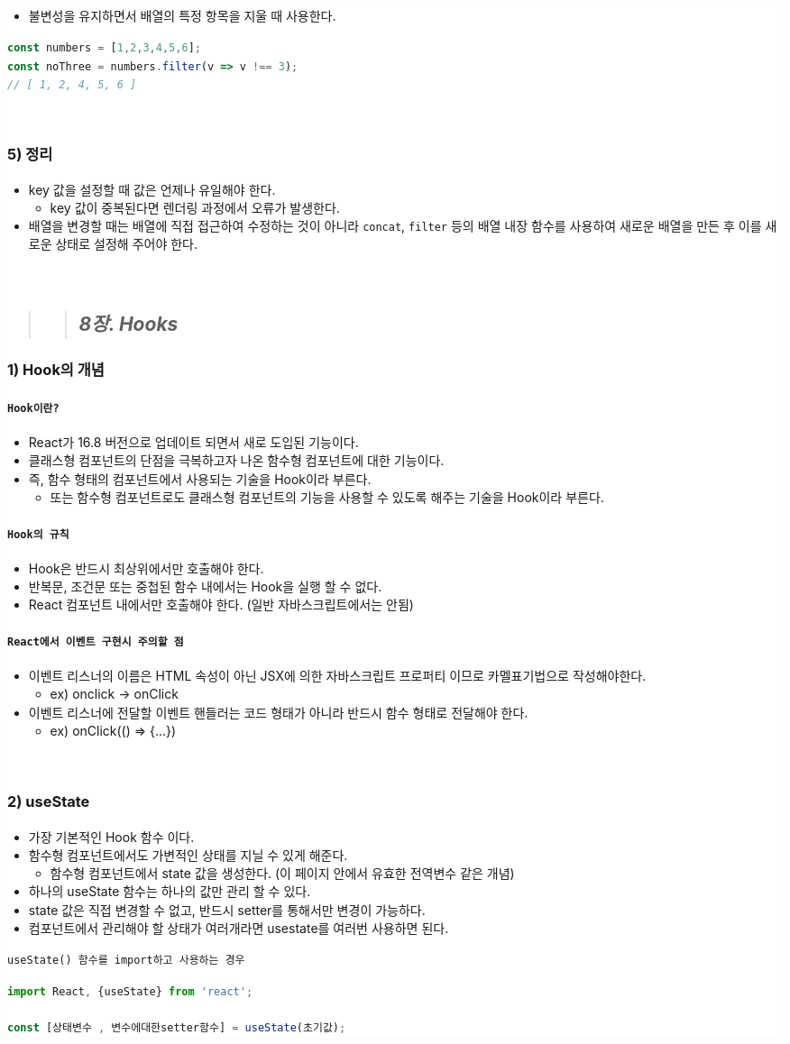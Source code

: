 - 불변성을 유지하면서 배열의 특정 항목을 지울 때 사용한다.

```js
const numbers = [1,2,3,4,5,6];
const noThree = numbers.filter(v => v !== 3);
// [ 1, 2, 4, 5, 6 ]
```

<br />

### 5) 정리

- key 값을 설정할 때 값은 언제나 유일해야 한다.
  - key 값이 중복된다면 렌더링 과정에서 오류가 발생한다.
- 배열을 변경할 때는 배열에 직접 접근하여 수정하는 것이 아니라 `concat`, `filter` 등의 배열 내장 함수를 사용하여 새로운 배열을 만든 후 이를 새로운 상태로 설정해 주어야 한다.

<br/>

>> ## _8장. Hooks_

### 1) Hook의 개념

#### `Hook이란?`

- React가 16.8 버전으로 업데이트 되면서 새로 도입된 기능이다.
- 클래스형 컴포넌트의 단점을 극복하고자 나온 함수형 컴포넌트에 대한 기능이다.
- 즉, 함수 형태의 컴포넌트에서 사용되는 기술을 Hook이라 부른다.
  - 또는 함수형 컴포넌트로도 클래스형 컴포넌트의 기능을 사용할 수 있도록 해주는 기술을 Hook이라 부른다.

#### `Hook의 규칙`
- Hook은 반드시 최상위에서만 호출해야 한다.
- 반복문, 조건문 또는 중첩된 함수 내에서는 Hook을 실행 할 수 없다.
- React 컴포넌트 내에서만 호출해야 한다. (일반 자바스크립트에서는 안됨)

#### `React에서 이벤트 구현시 주의할 점`
- 이벤트 리스너의 이름은 HTML 속성이 아닌 JSX에 의한 자바스크립트 프로퍼티 이므로 카멜표기법으로 작성해야한다.
  - ex) onclick → onClick
- 이벤트 리스너에 전달할 이벤트 핸들러는 코드 형태가 아니라 반드시 함수 형태로 전달해야 한다.
  - ex) onClick(() => {...})

<br />

### 2) useState

- 가장 기본적인 Hook 함수 이다.
- 함수형 컴포넌트에서도 가변적인 상태를 지닐 수 있게 해준다.
  - 함수형 컴포넌트에서 state 값을 생성한다. (이 페이지 안에서 유효한 전역변수 같은 개념)
- 하나의 useState 함수는 하나의 값만 관리 할 수 있다.
- state 값은 직접 변경할 수 없고, 반드시 setter를 통해서만 변경이 가능하다.
- 컴포넌트에서 관리해야 할 상태가 여러개라면 usestate를 여러번 사용하면 된다.

`useState() 함수를 import하고 사용하는 경우`

```js
import React, {useState} from 'react'; 

const [상태변수 , 변수에대한setter함수] = useState(초기값);
```
